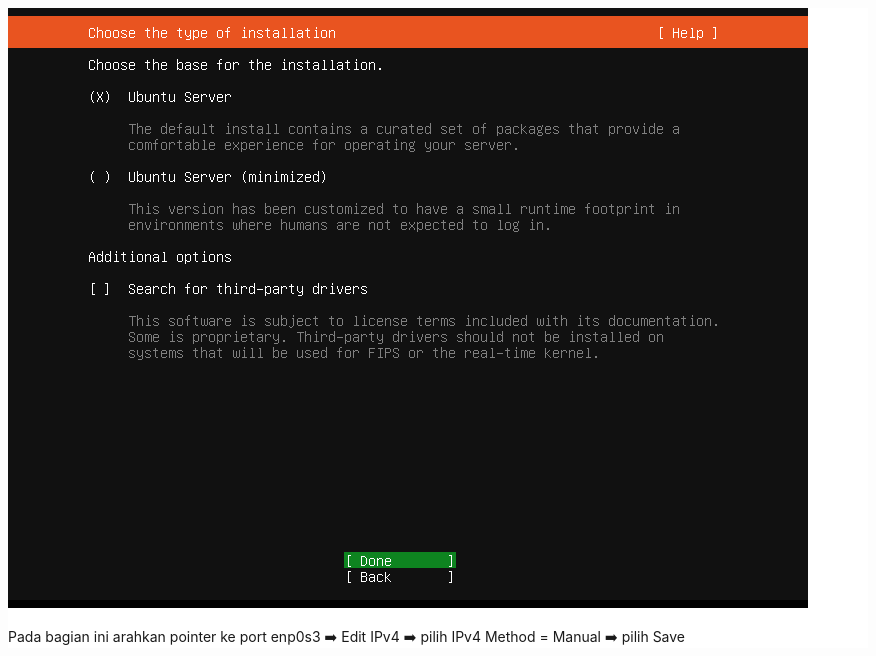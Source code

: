 ![Tipe instalasi](assets/images/memilih_tipe_instalasi.png)

Pada bagian ini arahkan pointer ke port enp0s3 ➡️ Edit IPv4 ➡️ pilih IPv4 Method = Manual ➡️ pilih Save